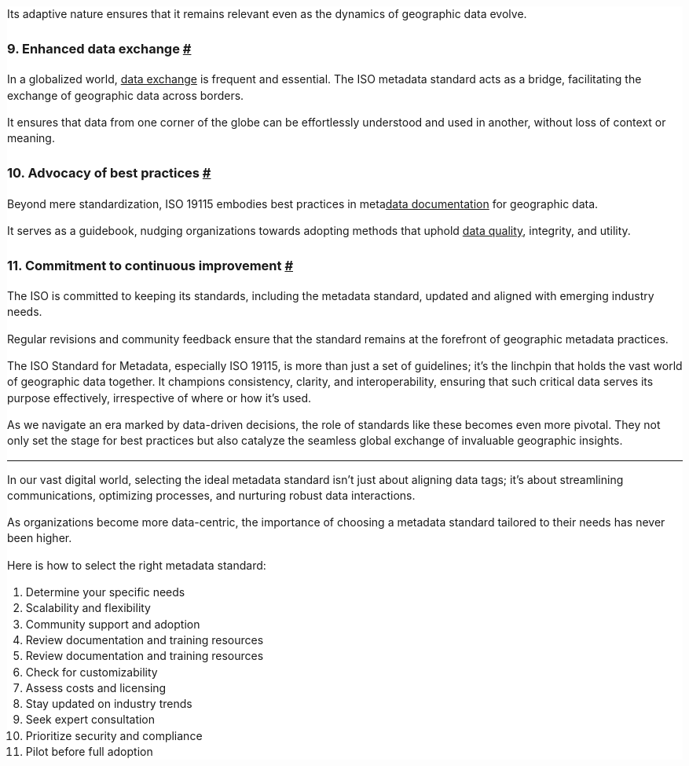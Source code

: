 Its adaptive nature ensures that it remains relevant even as the dynamics of geographic data evolve.

### 9\. Enhanced data exchange [#](https://atlan.com/metadata-standards/#9-enhanced-data-exchange)

In a globalized world, [data exchange](https://atlan.com/data-marketplace/#why-data-exchanges-and-data-marketplaces-are-different) is frequent and essential. The ISO metadata standard acts as a bridge, facilitating the exchange of geographic data across borders.

It ensures that data from one corner of the globe can be effortlessly understood and used in another, without loss of context or meaning.

### 10\. Advocacy of best practices [#](https://atlan.com/metadata-standards/#10-advocacy-of-best-practices)

Beyond mere standardization, ISO 19115 embodies best practices in meta[data documentation](https://atlan.com/data-documentation-culture/?ref=/metadata-standards/) for geographic data.

It serves as a guidebook, nudging organizations towards adopting methods that uphold [data quality](https://atlan.com/data-quality-fundamentals/#what-is-data-quality-fundamentals), integrity, and utility.

### 11\. Commitment to continuous improvement [#](https://atlan.com/metadata-standards/#11-commitment-to-continuous-improvement)

The ISO is committed to keeping its standards, including the metadata standard, updated and aligned with emerging industry needs.

Regular revisions and community feedback ensure that the standard remains at the forefront of geographic metadata practices.

The ISO Standard for Metadata, especially ISO 19115, is more than just a set of guidelines; it’s the linchpin that holds the vast world of geographic data together. It champions consistency, clarity, and interoperability, ensuring that such critical data serves its purpose effectively, irrespective of where or how it’s used.

As we navigate an era marked by data-driven decisions, the role of standards like these becomes even more pivotal. They not only set the stage for best practices but also catalyze the seamless global exchange of invaluable geographic insights.

___

In our vast digital world, selecting the ideal metadata standard isn’t just about aligning data tags; it’s about streamlining communications, optimizing processes, and nurturing robust data interactions.

As organizations become more data-centric, the importance of choosing a metadata standard tailored to their needs has never been higher.

Here is how to select the right metadata standard:

1.  Determine your specific needs
2.  Scalability and flexibility
3.  Community support and adoption
4.  Review documentation and training resources
5.  Review documentation and training resources
6.  Check for customizability
7.  Assess costs and licensing
8.  Stay updated on industry trends
9.  Seek expert consultation
10.  Prioritize security and compliance
11.  Pilot before full adoption
